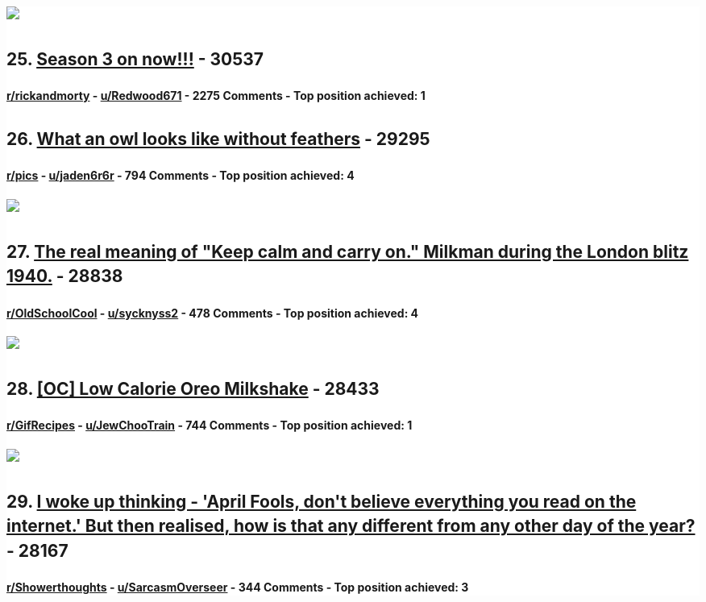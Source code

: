 <a href="https://i.redd.it/2ns2g74b10py.jpg"><img src="https://a.thumbs.redditmedia.com/BEgsjkYcEw2q96S1QRVDA0jE3tKpRNOwijB6e0M6Cb4.jpg"></img></a>

## 25. [Season 3 on now!!!](http://reddit.com/r/rickandmorty/comments/62wjbt/season_3_on_now/) - 30537
#### [r/rickandmorty](http://reddit.com/r/rickandmorty) - [u/Redwood671](http://reddit.com/u/Redwood671) - 2275 Comments - Top position achieved: 1

## 26. [What an owl looks like without feathers](http://reddit.com/r/pics/comments/62tlrc/what_an_owl_looks_like_without_feathers/) - 29295
#### [r/pics](http://reddit.com/r/pics) - [u/jaden6r6r](http://reddit.com/u/jaden6r6r) - 794 Comments - Top position achieved: 4

<a href="https://i.redd.it/0viw0exctyoy.jpg"><img src="https://b.thumbs.redditmedia.com/bi33Yp5VwOVkRARtkb2RYCrCPcVBZo7O971D2oDow6A.jpg"></img></a>

## 27. [The real meaning of "Keep calm and carry on." Milkman during the London blitz 1940.](http://reddit.com/r/OldSchoolCool/comments/62vjwr/the_real_meaning_of_keep_calm_and_carry_on/) - 28838
#### [r/OldSchoolCool](http://reddit.com/r/OldSchoolCool) - [u/sycknyss2](http://reddit.com/u/sycknyss2) - 478 Comments - Top position achieved: 4

<a href="http://i.imgur.com/MVftDSE.jpg"><img src="https://b.thumbs.redditmedia.com/oSvZGiK0j7YAYEj9lNTHxCIu4Hf9REZj3cucjV76MdM.jpg"></img></a>

## 28. [[OC] Low Calorie Oreo Milkshake](http://reddit.com/r/GifRecipes/comments/62t1mv/oc_low_calorie_oreo_milkshake/) - 28433
#### [r/GifRecipes](http://reddit.com/r/GifRecipes) - [u/JewChooTrain](http://reddit.com/u/JewChooTrain) - 744 Comments - Top position achieved: 1

<a href="https://gfycat.com/MintyDeafeningChrysalis"><img src="https://b.thumbs.redditmedia.com/dLIkOHUXXQO0OE5v8fmwA9y4Drkqof9jalok41KOb3I.jpg"></img></a>

## 29. [I woke up thinking - 'April Fools, don't believe everything you read on the internet.' But then realised, how is that any different from any other day of the year?](http://reddit.com/r/Showerthoughts/comments/62rk7i/i_woke_up_thinking_april_fools_dont_believe/) - 28167
#### [r/Showerthoughts](http://reddit.com/r/Showerthoughts) - [u/SarcasmOverseer](http://reddit.com/u/SarcasmOverseer) - 344 Comments - Top position achieved: 3
